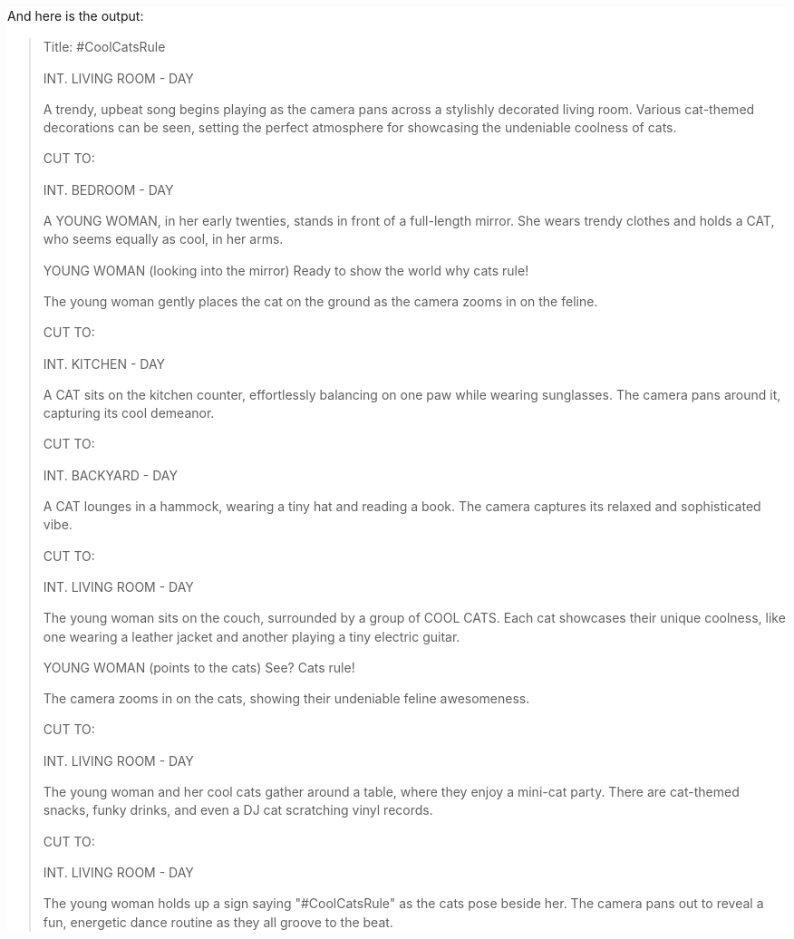 And here is the output:

> Title: #CoolCatsRule
>  
>  
> INT. LIVING ROOM - DAY
>  
> A trendy, upbeat song begins playing as the camera pans across a stylishly decorated living room. Various cat-themed decorations can be seen, setting the perfect atmosphere for showcasing the undeniable coolness of cats.
>  
> CUT TO:
>  
> INT. BEDROOM - DAY
>  
> A YOUNG WOMAN, in her early twenties, stands in front of a full-length mirror. She wears trendy clothes and holds a CAT, who seems equally as cool, in her arms.
>  
> YOUNG WOMAN
> (looking into the mirror)
> Ready to show the world why cats rule!
>  
> The young woman gently places the cat on the ground as the camera zooms in on the feline.
>  
> CUT TO:
>  
> INT. KITCHEN - DAY
>  
> A CAT sits on the kitchen counter, effortlessly balancing on one paw while wearing sunglasses. The camera pans around it, capturing its cool demeanor.
>  
> CUT TO:
>  
> INT. BACKYARD - DAY
>  
> A CAT lounges in a hammock, wearing a tiny hat and reading a book. The camera captures its relaxed and sophisticated vibe.
>  
> CUT TO:
>  
> INT. LIVING ROOM - DAY
>  
> The young woman sits on the couch, surrounded by a group of COOL CATS. Each cat showcases their unique coolness, like one wearing a leather jacket and another playing a tiny electric guitar.
>  
> YOUNG WOMAN
> (points to the cats)
> See? Cats rule!
>  
> The camera zooms in on the cats, showing their undeniable feline awesomeness.
>  
> CUT TO:
>  
> INT. LIVING ROOM - DAY
>  
> The young woman and her cool cats gather around a table, where they enjoy a mini-cat party. There are cat-themed snacks, funky drinks, and even a DJ cat scratching vinyl records.
>  
> CUT TO:
>  
> INT. LIVING ROOM - DAY
>  
> The young woman holds up a sign saying "#CoolCatsRule" as the cats pose beside her. The camera pans out to reveal a fun, energetic dance routine as they all groove to the beat.